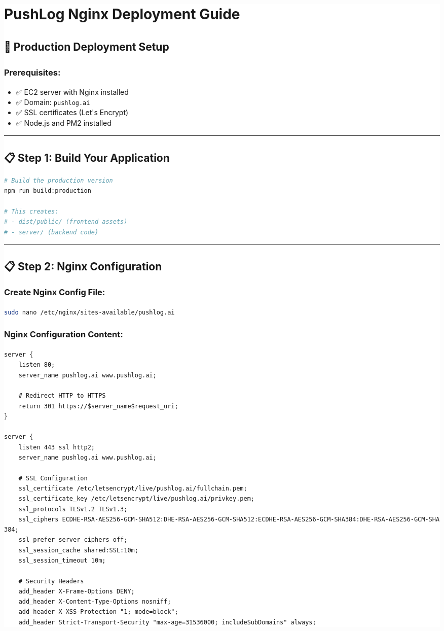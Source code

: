 # PushLog Nginx Deployment Guide

## 🚀 **Production Deployment Setup**

### **Prerequisites:**
- ✅ EC2 server with Nginx installed
- ✅ Domain: `pushlog.ai` 
- ✅ SSL certificates (Let's Encrypt)
- ✅ Node.js and PM2 installed

---

## 📋 **Step 1: Build Your Application**

```bash
# Build the production version
npm run build:production

# This creates:
# - dist/public/ (frontend assets)
# - server/ (backend code)
```

---

## 📋 **Step 2: Nginx Configuration**

### **Create Nginx Config File:**
```bash
sudo nano /etc/nginx/sites-available/pushlog.ai
```

### **Nginx Configuration Content:**
```nginx
server {
    listen 80;
    server_name pushlog.ai www.pushlog.ai;
    
    # Redirect HTTP to HTTPS
    return 301 https://$server_name$request_uri;
}

server {
    listen 443 ssl http2;
    server_name pushlog.ai www.pushlog.ai;
    
    # SSL Configuration
    ssl_certificate /etc/letsencrypt/live/pushlog.ai/fullchain.pem;
    ssl_certificate_key /etc/letsencrypt/live/pushlog.ai/privkey.pem;
    ssl_protocols TLSv1.2 TLSv1.3;
    ssl_ciphers ECDHE-RSA-AES256-GCM-SHA512:DHE-RSA-AES256-GCM-SHA512:ECDHE-RSA-AES256-GCM-SHA384:DHE-RSA-AES256-GCM-SHA384;
    ssl_prefer_server_ciphers off;
    ssl_session_cache shared:SSL:10m;
    ssl_session_timeout 10m;
    
    # Security Headers
    add_header X-Frame-Options DENY;
    add_header X-Content-Type-Options nosniff;
    add_header X-XSS-Protection "1; mode=block";
    add_header Strict-Transport-Security "max-age=31536000; includeSubDomains" always;
```